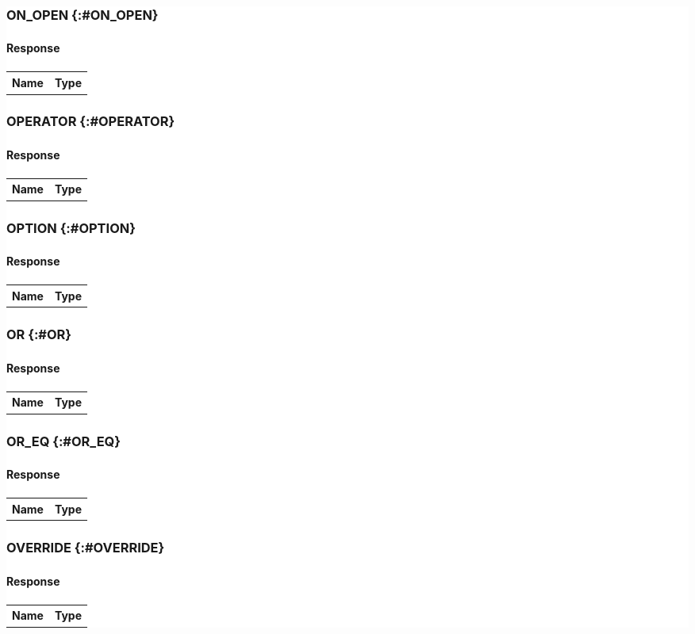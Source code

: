 ### ON_OPEN {:#ON_OPEN}




#### Response
<table>
    <tr><th>Name</th><th>Type</th></tr>
    </table>

### OPERATOR {:#OPERATOR}




#### Response
<table>
    <tr><th>Name</th><th>Type</th></tr>
    </table>

### OPTION {:#OPTION}




#### Response
<table>
    <tr><th>Name</th><th>Type</th></tr>
    </table>

### OR {:#OR}




#### Response
<table>
    <tr><th>Name</th><th>Type</th></tr>
    </table>

### OR_EQ {:#OR_EQ}




#### Response
<table>
    <tr><th>Name</th><th>Type</th></tr>
    </table>

### OVERRIDE {:#OVERRIDE}




#### Response
<table>
    <tr><th>Name</th><th>Type</th></tr>
    </table>
